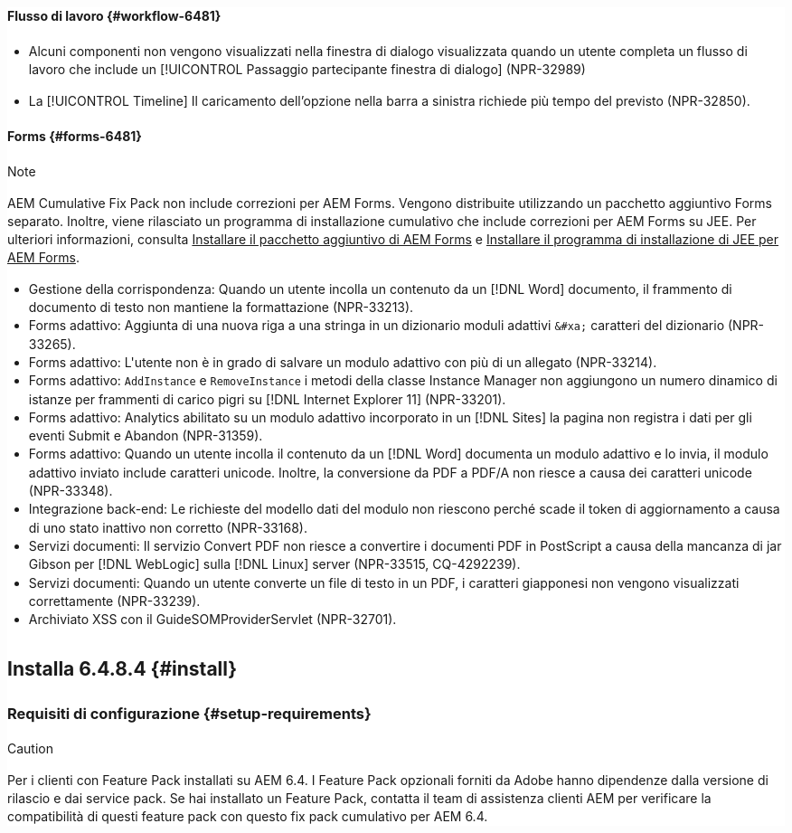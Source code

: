 #### Flusso di lavoro {#workflow-6481}

* Alcuni componenti non vengono visualizzati nella finestra di dialogo visualizzata quando un utente completa un flusso di lavoro che include un [!UICONTROL Passaggio partecipante finestra di dialogo] (NPR-32989)

* La [!UICONTROL Timeline] Il caricamento dell’opzione nella barra a sinistra richiede più tempo del previsto (NPR-32850).

#### Forms {#forms-6481}

>[!NOTE]
>
>AEM Cumulative Fix Pack non include correzioni per AEM Forms. Vengono distribuite utilizzando un pacchetto aggiuntivo Forms separato. Inoltre, viene rilasciato un programma di installazione cumulativo che include correzioni per AEM Forms su JEE. Per ulteriori informazioni, consulta [Installare il pacchetto aggiuntivo di AEM Forms](#install-aem-forms-add-on-package) e [Installare il programma di installazione di JEE per AEM Forms](#install-aem-forms-jee-installer).

* Gestione della corrispondenza: Quando un utente incolla un contenuto da un [!DNL Word] documento, il frammento di documento di testo non mantiene la formattazione (NPR-33213).
* Forms adattivo: Aggiunta di una nuova riga a una stringa in un dizionario moduli adattivi `&#xa;` caratteri del dizionario (NPR-33265).
* Forms adattivo: L&#39;utente non è in grado di salvare un modulo adattivo con più di un allegato (NPR-33214).
* Forms adattivo: `AddInstance` e `RemoveInstance` i metodi della classe Instance Manager non aggiungono un numero dinamico di istanze per frammenti di carico pigri su [!DNL Internet Explorer 11] (NPR-33201).
* Forms adattivo: Analytics abilitato su un modulo adattivo incorporato in un [!DNL Sites] la pagina non registra i dati per gli eventi Submit e Abandon (NPR-31359).
* Forms adattivo: Quando un utente incolla il contenuto da un [!DNL Word] documenta un modulo adattivo e lo invia, il modulo adattivo inviato include caratteri unicode. Inoltre, la conversione da PDF a PDF/A non riesce a causa dei caratteri unicode (NPR-33348).
* Integrazione back-end: Le richieste del modello dati del modulo non riescono perché scade il token di aggiornamento a causa di uno stato inattivo non corretto (NPR-33168).
* Servizi documenti: Il servizio Convert PDF non riesce a convertire i documenti PDF in PostScript a causa della mancanza di jar Gibson per [!DNL WebLogic] sulla [!DNL Linux] server (NPR-33515, CQ-4292239).
* Servizi documenti: Quando un utente converte un file di testo in un PDF, i caratteri giapponesi non vengono visualizzati correttamente (NPR-33239).
* Archiviato XSS con il GuideSOMProviderServlet (NPR-32701).

## Installa 6.4.8.4 {#install}

### Requisiti di configurazione {#setup-requirements}



>[!CAUTION]
>
>Per i clienti con Feature Pack installati su AEM 6.4. I Feature Pack opzionali forniti da Adobe hanno dipendenze dalla versione di rilascio e dai service pack. Se hai installato un Feature Pack, contatta il team di assistenza clienti AEM per verificare la compatibilità di questi feature pack con questo fix pack cumulativo per AEM 6.4.
